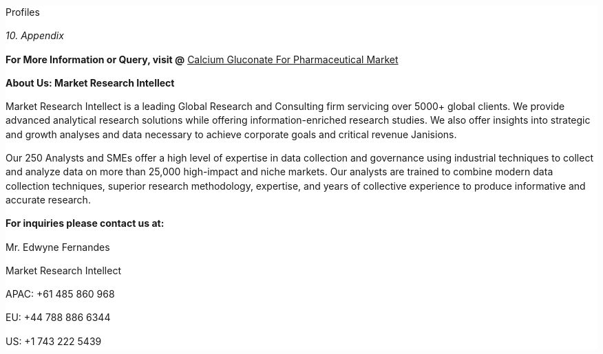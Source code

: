 Profiles</span></em></p><p><em><span class="font-[700]">10. Appendix</span></em></p><p><span class="font-[700]"><strong>For More Information or Query, visit&nbsp;@</strong>&nbsp;</span><span class="font-[700]"><a href="https://www.marketresearchintellect.com/product/global-calcium-gluconate-for-pharmaceutical-market/?utm_source=Linkedin&utm_medium=852" target="_blank" data-tracking-control-name="article-ssr-frontend-pulse_little-text-block" data-tracking-will-navigate="" data-test-link="">Calcium Gluconate For Pharmaceutical Market</a></span></p><p><strong><span class="font-[700]">About Us: Market Research Intellect</span></strong></p><p><span class="">Market Research Intellect is a leading Global Research and Consulting firm servicing over 5000+ global clients. We provide advanced analytical research solutions while offering information-enriched research studies.&nbsp;</span>We also offer insights into strategic and growth analyses and data necessary to achieve corporate goals and critical revenue Janisions.</p><p><span class="">Our 250 Analysts and SMEs offer a high level of expertise in data collection and governance using industrial techniques to collect and analyze data on more than 25,000 high-impact and niche markets. Our analysts are trained to combine modern data collection techniques, superior research methodology, expertise, and years of collective experience to produce informative and accurate research.</span></p><p><strong>For inquiries please contact us at:</strong></p><p>Mr. Edwyne Fernandes</p><p>Market Research Intellect</p><p>APAC: +61 485 860 968</p><p>EU: +44 788 886 6344</p><p>US: +1 743 222 5439</p>
